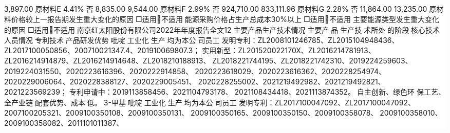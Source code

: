 3,897.00
原材料E
4.41%
否
8,835.00
9,544.00
原材料F
2.99%
否
924,710.00
833,111.96
原材料G
2.28%
否
11,864.00
13,235.00
原材料价格较上一报告期发生重大变化的原因
□适用不适用
能源采购价格占生产总成本30%以上
□适用不适用
主要能源类型发生重大变化的原因
□适用不适用
南京红太阳股份有限公司2022年年度报告全文12
主要产品生产技术情况
主要产
品
生产技
术所处
的阶段
核心技术
人员情况
专利技术
产品研发优势
吡啶
工业化
生产
均为本公
司员工
发明专利：ZL2008101246785、ZL2015104948436、
ZL2017100050856、200710021347.4、201910069807.3；
实用新型：ZL201520022170X、ZL2016214781913、
ZL2016214914879、ZL2016214914648、ZL2018210188913、
ZL2018221744195、ZL2018221742310、2019224259603、
2019224031550、2020223616396、2020222914858、
2020223618029、2020223616362、2020228254974、
2020229006064、2020228388127、2020229005451、
2020228255002、2021219492982、2021219492821、
2021223569239；
专利申请中：2019113858456、2021104793178、
2021108434418、2021113874352。
自主创新、绿色环
保工艺、全产业链
配套优势、成本
低。
3-甲基
吡啶
工业化
生产
均为本公
司员工
发明专利：ZL2017100047092、ZL2017100047092、
2007100205321、2009100350108、2009100350131、
2009100350165、2009100350150、2009100358078、
2009100358010、2009100358082、2011101011387、